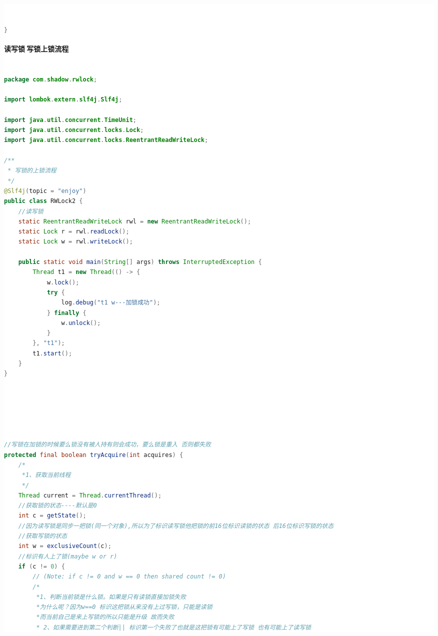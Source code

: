 ```java


}
```

#### 读写锁 写锁上锁流程

```java

package com.shadow.rwlock;

import lombok.extern.slf4j.Slf4j;

import java.util.concurrent.TimeUnit;
import java.util.concurrent.locks.Lock;
import java.util.concurrent.locks.ReentrantReadWriteLock;

/**
 * 写锁的上锁流程
 */
@Slf4j(topic = "enjoy")
public class RWLock2 {
    //读写锁
    static ReentrantReadWriteLock rwl = new ReentrantReadWriteLock();
    static Lock r = rwl.readLock();
    static Lock w = rwl.writeLock();

    public static void main(String[] args) throws InterruptedException {
        Thread t1 = new Thread(() -> {
            w.lock();
            try {
                log.debug("t1 w---加锁成功");
            } finally {
                w.unlock();
            }
        }, "t1");
        t1.start();
    }
}






//写锁在加锁的时候要么锁没有被人持有则会成功，要么锁是重入 否则都失败
protected final boolean tryAcquire(int acquires) {
    /*
     *1、获取当前线程
     */
    Thread current = Thread.currentThread();
    //获取锁的状态----默认是0
    int c = getState();
    //因为读写锁是同步一把锁(同一个对象),所以为了标识读写锁他把锁的前16位标识读锁的状态 后16位标识写锁的状态
    //获取写锁的状态
    int w = exclusiveCount(c);
    //标识有人上了锁(maybe w or r)
    if (c != 0) {
        // (Note: if c != 0 and w == 0 then shared count != 0)
        /*
         *1、判断当前锁是什么锁。如果是只有读锁直接加锁失败
         *为什么呢？因为w==0 标识这把锁从来没有上过写锁，只能是读锁
         *而当前自己是来上写锁的所以只能是升级 故而失败
         * 2、如果需要进到第二个判断|| 标识第一个失败了也就是这把锁有可能上了写锁 也有可能上了读写锁
```